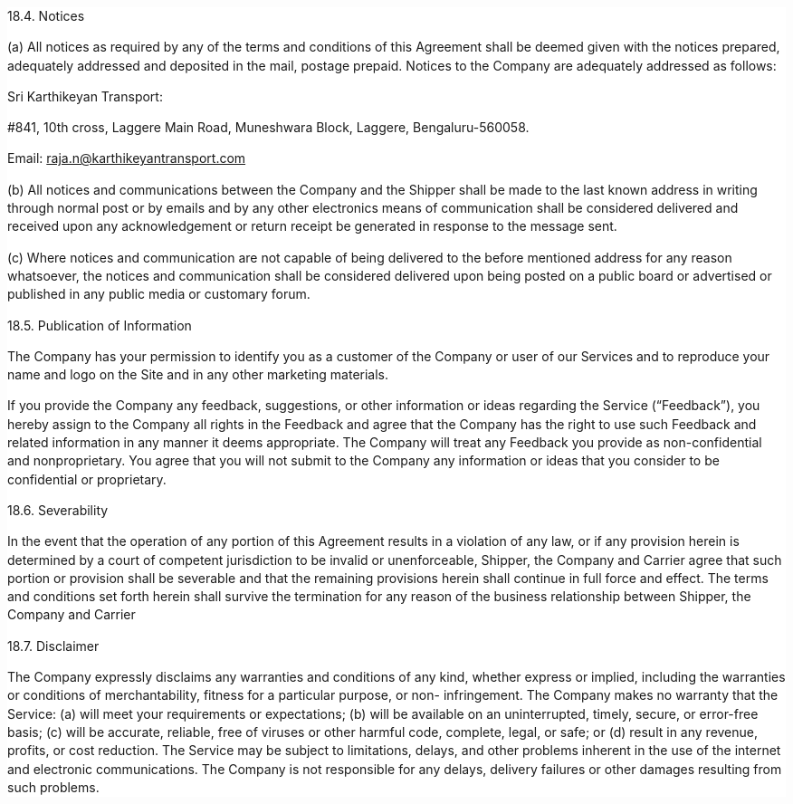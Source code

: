 18.4. Notices

(a) All notices as required by any of the terms and conditions of this Agreement shall be deemed given with the notices prepared, adequately addressed and deposited in the mail, postage prepaid. Notices to the Company are adequately addressed as follows:

Sri Karthikeyan Transport:

\#841, 10th cross, Laggere Main Road, Muneshwara Block, Laggere, Bengaluru-560058.

Email: raja.n@karthikeyantransport.com

(b) All notices and communications between the Company and the Shipper shall be made to the last known address in writing through normal post or by emails and by any other electronics means of communication shall be considered delivered and received upon any acknowledgement or return receipt be generated in response to the message sent.

(c) Where notices and communication are not capable of being delivered to the before mentioned address for any reason whatsoever, the notices and communication shall be considered delivered upon being posted on a public board or advertised or published in any public media or customary forum.

18.5. Publication of Information

The Company has your permission to identify you as a customer of the Company or user of our Services and to reproduce your name and logo on the Site and in any other marketing materials.

If you provide the Company any feedback, suggestions, or other information or ideas regarding the Service (“Feedback”), you hereby assign to the Company all rights in the Feedback and agree that the Company has the right to use such Feedback and related information in any manner it deems appropriate. The Company will treat any Feedback you provide as non-confidential and nonproprietary. You agree that you will not submit to the Company any information or ideas that you consider to be confidential or proprietary.

18.6. Severability

In the event that the operation of any portion of this Agreement results in a violation of any law, or if any provision herein is determined by a court of competent jurisdiction to be invalid or unenforceable, Shipper, the Company and Carrier agree that such portion or provision shall be severable and that the remaining provisions herein shall continue in full force and effect. The terms and conditions set forth herein shall survive the termination for any reason of the business relationship between Shipper, the Company and Carrier

18.7. Disclaimer

The Company expressly disclaims any warranties and conditions of any kind, whether express or implied, including the warranties or conditions of merchantability, fitness for a particular purpose, or non- infringement. The Company makes no warranty that the Service: (a) will meet your requirements or expectations; (b) will be available on an uninterrupted, timely, secure, or error-free basis; (c) will be accurate, reliable, free of viruses or other harmful code, complete, legal, or safe; or (d) result in any revenue, profits, or cost reduction. The Service may be subject to limitations, delays, and other problems inherent in the use of the internet and electronic communications. The Company is not responsible for any delays, delivery failures or other damages resulting from such problems.
